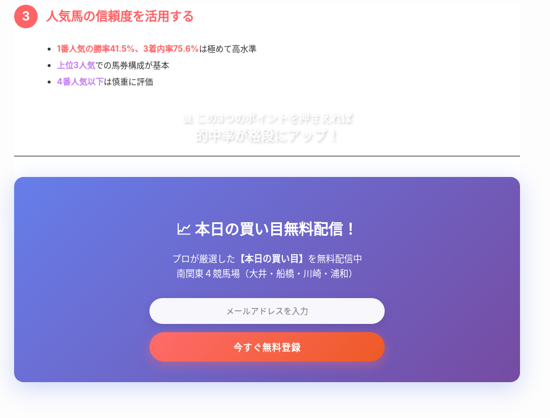 <h3 style="color: #ff6366; font-size: 1.5rem; margin-bottom: 1.5rem; display: flex; align-items: center;">
<span style="background: #ff6366; color: white; width: 40px; height: 40px; border-radius: 50%; display: inline-flex; align-items: center; justify-content: center; margin-right: 1rem; font-weight: bold;">3</span>
人気馬の信頼度を活用する
</h3>

<ul style="margin-left: 3.5rem; line-height: 2; color: #333;">
<li><strong style="color: #ff6366;">1番人気の勝率41.5%、3着内率75.6%</strong>は極めて高水準</li>
<li><strong style="color: #c27df0;">上位3人気</strong>での馬券構成が基本</li>
<li><strong style="color: #c27df0;">4番人気以下</strong>は慎重に評価</li>
</ul>

</div>

<div style="text-align: center; margin-top: 2.5rem;">
<p style="color: white; font-size: 1.3rem; font-weight: 700; text-shadow: 2px 2px 4px rgba(0,0,0,0.2);">
📊 この3つのポイントを押さえれば<br>
<span style="font-size: 1.6rem;">的中率が格段にアップ！</span>
</p>
</div>

</div>

---

<div style="background: linear-gradient(135deg, #667eea 0%, #764ba2 100%); color: white; padding: 2.5rem; border-radius: 16px; margin: 2.5rem 0; text-align: center; box-shadow: 0 10px 40px rgba(102, 126, 234, 0.3);">

<h3 style="font-size: 1.8rem; margin-bottom: 1.5rem; font-weight: 700;">📈 本日の買い目無料配信！</h3>

<p style="font-size: 1.1rem; margin-bottom: 2rem; line-height: 1.6; text-align: center;">プロが厳選した<strong>【本日の買い目】</strong>を無料配信中<br>南関東４競馬場（大井・船橋・川崎・浦和）</p>

<form action="https://a16.hm-f.jp/index.php" method="post" accept-charset="UTF-8" style="max-width: 400px; margin: 0 auto;">
<input type="hidden" name="charset" value="UTF-8" />
<input type="hidden" name="action" value="R3" />
<input type="hidden" name="a" value="742" />
<input type="hidden" name="f" value="36" />
<input type="hidden" name="g" value="16" />
<input type="hidden" name="fa_code" value="f3fc06d607f3277d0a2e64be633bee90" />

<div style="display: flex; flex-direction: column; gap: 1rem;">
<input type="email" name="mailaddr" placeholder="メールアドレスを入力" required style="padding: 1rem 1.2rem; border: none; border-radius: 50px; font-size: 1rem; text-align: center; background: rgba(255, 255, 255, 0.95); color: #333; box-shadow: 0 4px 15px rgba(0, 0, 0, 0.1);" />
<button type="submit" style="background: linear-gradient(135deg, #ff6b6b, #ee5a24); color: white; border: none; padding: 1rem 2rem; border-radius: 50px; font-weight: 700; font-size: 1.1rem; cursor: pointer; transition: all 0.3s ease; box-shadow: 0 6px 20px rgba(255, 107, 107, 0.4); text-transform: uppercase; letter-spacing: 1px;">今すぐ無料登録</button>
</div>
</form>
